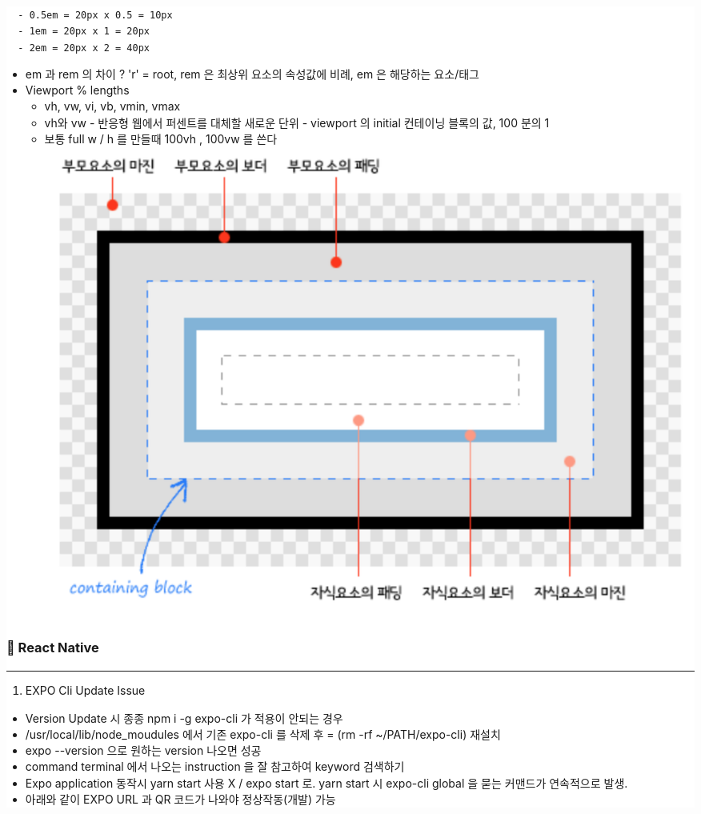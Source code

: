       - 0.5em = 20px x 0.5 = 10px
      - 1em = 20px x 1 = 20px
      - 2em = 20px x 2 = 40px
  - em 과 rem 의 차이 ? 'r' = root, rem 은 최상위 요소의 속성값에 비례, em 은 해당하는 요소/태그
  - Viewport % lengths
    - vh, vw, vi, vb, vmin, vmax
    - vh와 vw - 반응형 웹에서 퍼센트를 대체할 새로운 단위 - viewport 의 initial 컨테이닝 블록의 값, 100 분의 1
    - 보통 full w / h 를 만들때 100vh , 100vw 를 쓴다
    ![containing-box](https://github.com/hogyun3709/Blog-Dev/blob/master/blog-dev-docs/containingBox.png)

    
### :iphone: React Native
***

1. EXPO Cli Update Issue
- Version Update 시 종종 npm i -g expo-cli 가 적용이 안되는 경우
- /usr/local/lib/node_moudules 에서 기존 expo-cli 를 삭제 후 = (rm -rf ~/PATH/expo-cli) 재설치 
- expo --version 으로 원하는 version 나오면 성공
- command terminal 에서 나오는 instruction 을 잘 참고하여 keyword 검색하기
- Expo application 동작시 yarn start 사용 X / expo start 로. yarn start 시 expo-cli global 을 묻는 커맨드가 연속적으로 발생.
- 아래와 같이 EXPO URL 과 QR 코드가 나와야 정상작동(개발) 가능